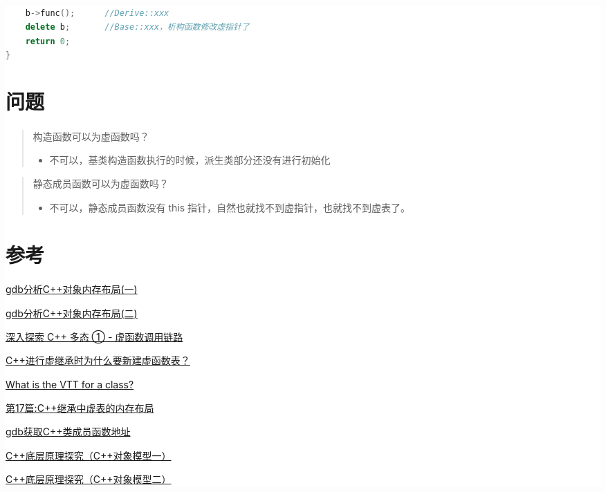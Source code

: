 ```cpp
    b->func();		//Derive::xxx
    delete b;		//Base::xxx，析构函数修改虚指针了
    return 0;
}
```



# 问题

> 构造函数可以为虚函数吗？
>
> - 不可以，基类构造函数执行的时候，派生类部分还没有进行初始化



> 静态成员函数可以为虚函数吗？
>
> - 不可以，静态成员函数没有 this 指针，自然也就找不到虚指针，也就找不到虚表了。



# 参考

[gdb分析C++对象内存布局(一)](https://zhuanlan.zhihu.com/p/90726313)

[gdb分析C++对象内存布局(二)](https://zhuanlan.zhihu.com/p/90770282)

[深入探索 C++ 多态 ① - 虚函数调用链路](https://zhuanlan.zhihu.com/p/652005053)

[C++进行虚继承时为什么要新建虚函数表？](https://www.zhihu.com/question/528374835)

[What is the VTT for a class?](https://stackoverflow.com/questions/6258559/what-is-the-vtt-for-a-class)

[第17篇:C++继承中虚表的内存布局](https://zhuanlan.zhihu.com/p/190169823)

[gdb获取C++类成员函数地址](https://www.cnblogs.com/yang5sui/p/16873947.html)

[C++底层原理探究（C++对象模型一）](https://mp.weixin.qq.com/s?__biz=MzI3MDQyMDE2OQ==&mid=2247484793&idx=1&sn=2426cf693ca1b00ace99888e08939b7e&chksm=ead014dfdda79dc9a800e1de2404d94914b6f11d14739877c0a6c3197a16a0b196817b69e6a5&scene=21#wechat_redirect)

[C++底层原理探究（C++对象模型二）](https://mp.weixin.qq.com/s?__biz=MzI3MDQyMDE2OQ==&mid=2247484831&idx=1&sn=e6390784fa4aa2e6c0fb82063d8c6536&chksm=ead01439dda79d2feeee684026bb773c68460d74b3f447a0b13289f1066b5c69cfb4479a2ae7&scene=21#wechat_redirect)





